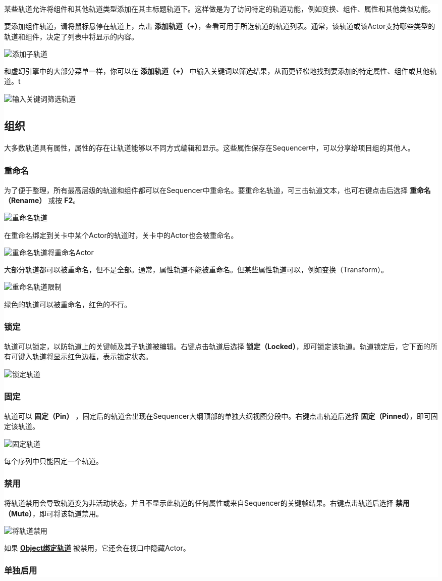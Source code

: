 某些轨道允许将组件和其他轨道类型添加在其主标题轨道下。这样做是为了访问特定的轨道功能，例如变换、组件、属性和其他类似功能。

要添加组件轨道，请将鼠标悬停在轨道上，点击 **添加轨道（+）**，查看可用于所选轨道的轨道列表。通常，该轨道或该Actor支持哪些类型的轨道和组件，决定了列表中将显示的内容。

![添加子轨道](https://d1iv7db44yhgxn.cloudfront.net/documentation/images/bf743a56-7ba5-43af-adec-a5243839e261/subtrack.png)

和虚幻引擎中的大部分菜单一样，你可以在 **添加轨道（+）** 中输入关键词以筛选结果，从而更轻松地找到要添加的特定属性、组件或其他轨道。t

![输入关键词筛选轨道](https://d1iv7db44yhgxn.cloudfront.net/documentation/images/09c89ea0-c88c-4145-ab2b-4b35cfd4da34/subtrack2.gif)

## 组织

大多数轨道具有属性，属性的存在让轨道能够以不同方式编辑和显示。这些属性保存在Sequencer中，可以分享给项目组的其他人。

### 重命名

为了便于整理，所有最高层级的轨道和组件都可以在Sequencer中重命名。要重命名轨道，可三击轨道文本，也可右键点击后选择 **重命名（Rename）** 或按 **F2**。

![重命名轨道](https://d1iv7db44yhgxn.cloudfront.net/documentation/images/b93bd125-6bbe-4ae1-acd0-c1148eb03a54/rename1.png)

在重命名绑定到关卡中某个Actor的轨道时，关卡中的Actor也会被重命名。

![重命名轨道将重命名Actor](https://d1iv7db44yhgxn.cloudfront.net/documentation/images/d9714f04-5dff-4c41-841d-4e49cf2a29e9/rename3.gif)

大部分轨道都可以被重命名，但不是全部。通常，属性轨道不能被重命名。但某些属性轨道可以，例如变换（Transform）。

![重命名轨道限制](https://d1iv7db44yhgxn.cloudfront.net/documentation/images/4fad7e64-8083-4b41-b811-86368f7cd87b/rename2.png)

绿色的轨道可以被重命名，红色的不行。

### 锁定

轨道可以锁定，以防轨道上的关键帧及其子轨道被编辑。右键点击轨道后选择 **锁定（Locked）**，即可锁定该轨道。轨道锁定后，它下面的所有可键入轨道将显示红色边框，表示锁定状态。

![锁定轨道](https://d1iv7db44yhgxn.cloudfront.net/documentation/images/8fd4170f-ea5f-4c6d-b0ce-6b2b73d02a40/locking.png)

### 固定

轨道可以 **固定（Pin）** ，固定后的轨道会出现在Sequencer大纲顶部的单独大纲视图分段中。右键点击轨道后选择 **固定（Pinned）**，即可固定该轨道。

![固定轨道](https://d1iv7db44yhgxn.cloudfront.net/documentation/images/3ad49d03-bd96-4e61-a80d-c17d403d43c3/pinning.png)

每个序列中只能固定一个轨道。

### 禁用

将轨道禁用会导致轨道变为非活动状态，并且不显示此轨道的任何属性或来自Sequencer的关键帧结果。右键点击轨道后选择 **禁用（Mute）**，即可将该轨道禁用。

![将轨道禁用](https://d1iv7db44yhgxn.cloudfront.net/documentation/images/8b8743b8-4518-4470-898a-5b6c4023c9f3/mute.png)

如果 **[Object绑定轨道](/documentation/zh-cn/unreal-engine/cinematic-actor-tracks-in-unreal-engine)** 被禁用，它还会在视口中隐藏Actor。

### 单独启用
